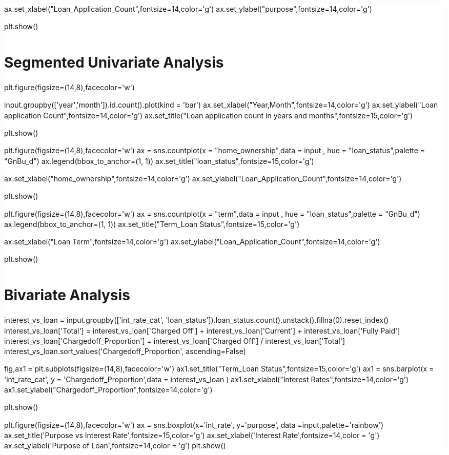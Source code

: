 ax.set_xlabel("Loan_Application_Count",fontsize=14,color='g')
ax.set_ylabel("purpose",fontsize=14,color='g')

plt.show()

# Segmented Univariate Analysis

plt.figure(figsize=(14,8),facecolor='w')


input.groupby(['year','month']).id.count().plot(kind = 'bar')
ax.set_xlabel("Year,Month",fontsize=14,color='g')
ax.set_ylabel("Loan application Count",fontsize=14,color='g')
ax.set_title("Loan application count in years and months",fontsize=15,color='g')

plt.show()

plt.figure(figsize=(14,8),facecolor='w')
ax = sns.countplot(x = "home_ownership",data = input , hue = "loan_status",palette = "GnBu_d")
ax.legend(bbox_to_anchor=(1, 1))
ax.set_title("loan_status",fontsize=15,color='g')

ax.set_xlabel("home_ownership",fontsize=14,color='g')
ax.set_ylabel("Loan_Application_Count",fontsize=14,color='g')

plt.show()

plt.figure(figsize=(14,8),facecolor='w')
ax = sns.countplot(x = "term",data = input , hue = "loan_status",palette = "GnBu_d")
ax.legend(bbox_to_anchor=(1, 1))
ax.set_title("Term_Loan Status",fontsize=15,color='g')

ax.set_xlabel("Loan Term",fontsize=14,color='g')
ax.set_ylabel("Loan_Application_Count",fontsize=14,color='g')

plt.show()

# Bivariate Analysis

interest_vs_loan = input.groupby(['int_rate_cat', 'loan_status']).loan_status.count().unstack().fillna(0).reset_index()
interest_vs_loan['Total'] = interest_vs_loan['Charged Off'] + interest_vs_loan['Current'] + interest_vs_loan['Fully Paid'] 
interest_vs_loan['Chargedoff_Proportion'] = interest_vs_loan['Charged Off'] / interest_vs_loan['Total']
interest_vs_loan.sort_values('Chargedoff_Proportion', ascending=False)

fig,ax1 =  plt.subplots(figsize=(14,8),facecolor='w')
ax1.set_title("Term_Loan Status",fontsize=15,color='g')
ax1 = sns.barplot(x = 'int_rate_cat', y = 'Chargedoff_Proportion',data = interest_vs_loan )
ax1.set_xlabel("Interest Rates",fontsize=14,color='g')
ax1.set_ylabel("Chargedoff_Proportion",fontsize=14,color='g')

plt.show()

plt.figure(figsize=(14,8),facecolor='w')
ax = sns.boxplot(x='int_rate', y='purpose', data =input,palette='rainbow')
ax.set_title('Purpose vs Interest Rate',fontsize=15,color='g')
ax.set_xlabel('Interest Rate',fontsize=14,color = 'g')
ax.set_ylabel('Purpose of Loan',fontsize=14,color = 'g')
plt.show()

